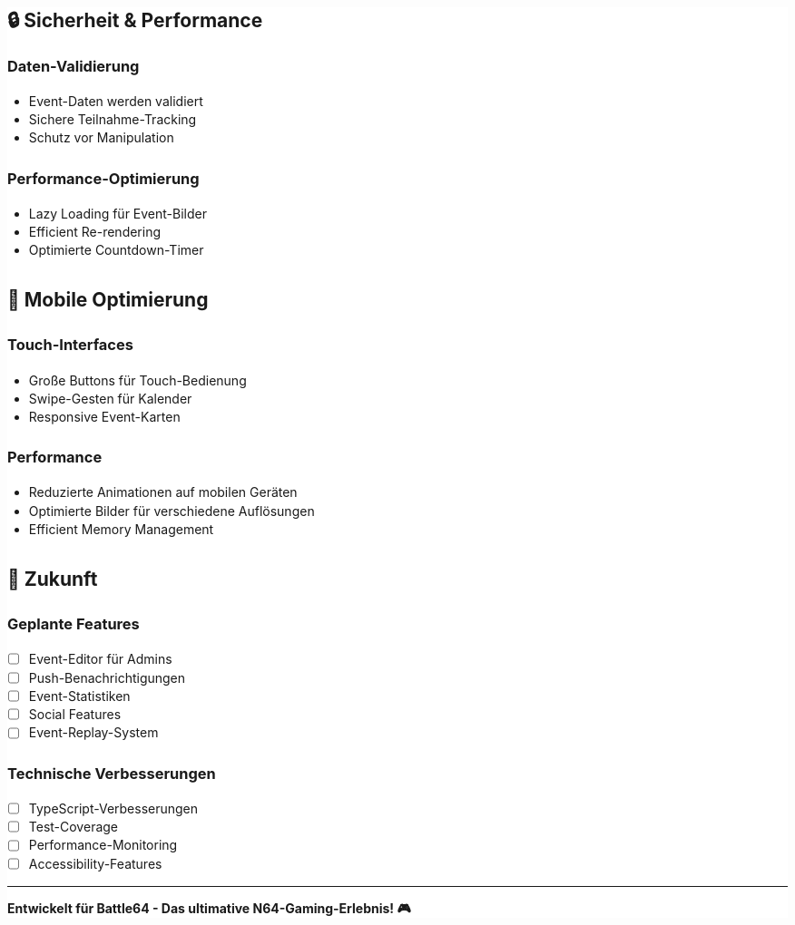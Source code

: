 ## 🔒 Sicherheit & Performance

### Daten-Validierung
- Event-Daten werden validiert
- Sichere Teilnahme-Tracking
- Schutz vor Manipulation

### Performance-Optimierung
- Lazy Loading für Event-Bilder
- Efficient Re-rendering
- Optimierte Countdown-Timer

## 📱 Mobile Optimierung

### Touch-Interfaces
- Große Buttons für Touch-Bedienung
- Swipe-Gesten für Kalender
- Responsive Event-Karten

### Performance
- Reduzierte Animationen auf mobilen Geräten
- Optimierte Bilder für verschiedene Auflösungen
- Efficient Memory Management

## 🎯 Zukunft

### Geplante Features
- [ ] Event-Editor für Admins
- [ ] Push-Benachrichtigungen
- [ ] Event-Statistiken
- [ ] Social Features
- [ ] Event-Replay-System

### Technische Verbesserungen
- [ ] TypeScript-Verbesserungen
- [ ] Test-Coverage
- [ ] Performance-Monitoring
- [ ] Accessibility-Features

---

**Entwickelt für Battle64 - Das ultimative N64-Gaming-Erlebnis! 🎮**